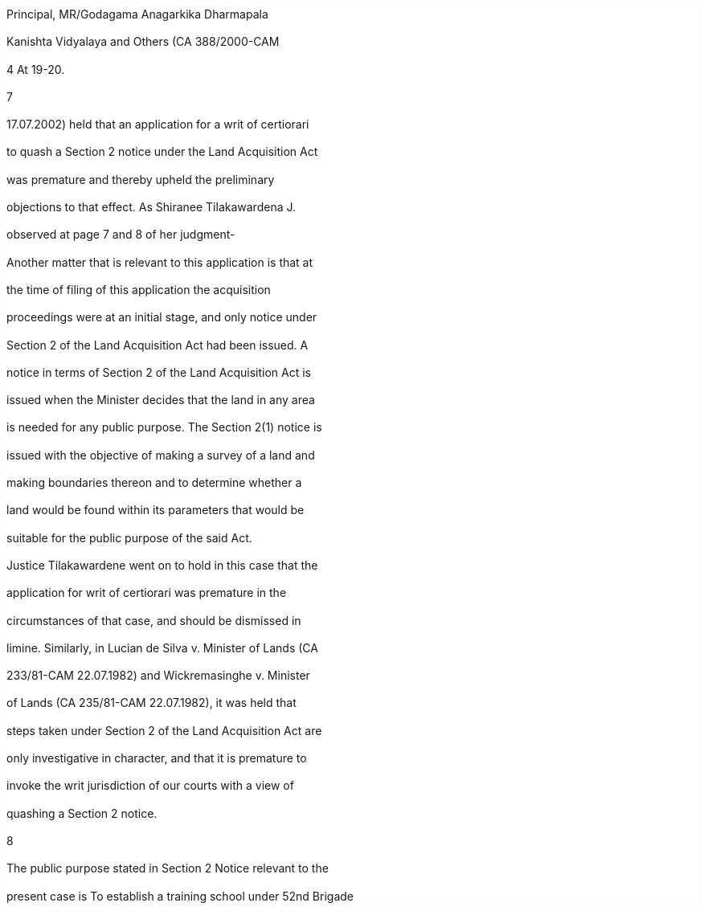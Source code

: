 Principal, MR/Godagama Anagarkika Dharmapala

Kanishta Vidyalaya and Others (CA 388/2000-CAM

4 At 19-20.

7

17.07.2002) held that an application for a writ of certiorari

to quash a Section 2 notice under the Land Acquisition Act

was premature and thereby upheld the preliminary

objections to that effect. As Shiranee Tilakawardena J.

observed at page 7 and 8 of her judgment-

Another matter that is relevant to this application is that at

the time of filing of this application the acquisition

proceedings were at an initial stage, and only notice under

Section 2 of the Land Acquisition Act had been issued. A

notice in terms of Section 2 of the Land Acquisition Act is

issued when the Minister decides that the land in any area

is needed for any public purpose. The Section 2(1) notice is

issued with the objective of making a survey of a land and

making boundaries thereon and to determine whether a

land would be found within its parameters that would be

suitable for the public purpose of the said Act.

Justice Tilakawardene went on to hold in this case that the

application for writ of certiorari was premature in the

circumstances of that case, and should be dismissed in

limine. Similarly, in Lucian de Silva v. Minister of Lands (CA

233/81-CAM 22.07.1982) and Wickremasinghe v. Minister

of Lands (CA 235/81-CAM 22.07.1982), it was held that

steps taken under Section 2 of the Land Acquisition Act are

only investigative in character, and that it is premature to

invoke the writ jurisdiction of our courts with a view of

quashing a Section 2 notice.

8

The public purpose stated in Section 2 Notice relevant to the

present case is To establish a training school under 52nd Brigade
